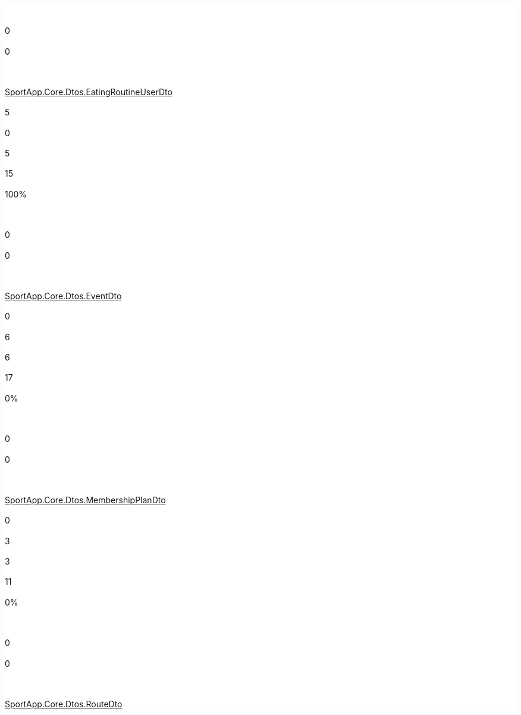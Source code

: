  

0

0

 

[SportApp.Core.Dtos.EatingRoutineUserDto](SportApp.Core_EatingRoutineUserDto.html)

5

0

5

15

100%

 

0

0

 

[SportApp.Core.Dtos.EventDto](SportApp.Core_EventDto.html)

0

6

6

17

0%

 

0

0

 

[SportApp.Core.Dtos.MembershipPlanDto](SportApp.Core_MembershipPlanDto.html)

0

3

3

11

0%

 

0

0

 

[SportApp.Core.Dtos.RouteDto](SportApp.Core_RouteDto.html)
